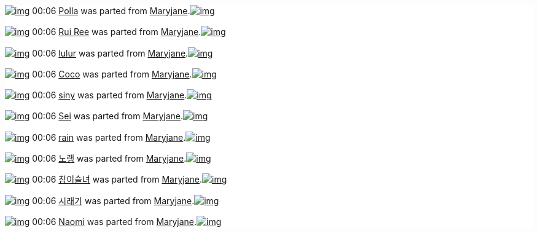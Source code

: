 [![img](http://kacdn02.appspot.com/6323230436491264/3fa12.png)](http://www.barcodekanojo.com/kanojo/1021665/Polla) 00:06 [Polla](http://www.barcodekanojo.com/kanojo/1021665/Polla) was parted from [Maryjane](http://www.barcodekanojo.com/kanojo/1021665/Polla).[![img](http://kacdn04.appspot.com/6697639110246400/f3b8.jpg)](http://www.barcodekanojo.com/user/217882/Maryjane)

[![img](http://kacdn04.appspot.com/5670570964287488/cefd7.png)](http://www.barcodekanojo.com/kanojo/1630597/Rui%20Ree) 00:06 [Rui Ree](http://www.barcodekanojo.com/kanojo/1630597/Rui%20Ree) was parted from [Maryjane](http://www.barcodekanojo.com/kanojo/1630597/Rui%20Ree).[![img](http://kacdn04.appspot.com/6697639110246400/f3b8.jpg)](http://www.barcodekanojo.com/user/217882/Maryjane)

[![img](http://kacdn05.appspot.com/4716834016198656/500d.png)](http://www.barcodekanojo.com/kanojo/1758501/lulur) 00:06 [lulur](http://www.barcodekanojo.com/kanojo/1758501/lulur) was parted from [Maryjane](http://www.barcodekanojo.com/kanojo/1758501/lulur).[![img](http://kacdn04.appspot.com/6697639110246400/f3b8.jpg)](http://www.barcodekanojo.com/user/217882/Maryjane)

[![img](http://kacdn03.appspot.com/6342138224705536/9820.png)](http://www.barcodekanojo.com/kanojo/1938455/Coco) 00:06 [Coco](http://www.barcodekanojo.com/kanojo/1938455/Coco) was parted from [Maryjane](http://www.barcodekanojo.com/kanojo/1938455/Coco).[![img](http://kacdn04.appspot.com/6697639110246400/f3b8.jpg)](http://www.barcodekanojo.com/user/217882/Maryjane)

[![img](http://kacdn03.appspot.com/4860940906397696/cfcb.png)](http://www.barcodekanojo.com/kanojo/2308900/siny) 00:06 [siny](http://www.barcodekanojo.com/kanojo/2308900/siny) was parted from [Maryjane](http://www.barcodekanojo.com/kanojo/2308900/siny).[![img](http://kacdn04.appspot.com/6697639110246400/f3b8.jpg)](http://www.barcodekanojo.com/user/217882/Maryjane)

[![img](http://kacdn02.appspot.com/5946668641943552/cd8ee.png)](http://www.barcodekanojo.com/kanojo/1649834/Sei) 00:06 [Sei](http://www.barcodekanojo.com/kanojo/1649834/Sei) was parted from [Maryjane](http://www.barcodekanojo.com/kanojo/1649834/Sei).[![img](http://kacdn04.appspot.com/6697639110246400/f3b8.jpg)](http://www.barcodekanojo.com/user/217882/Maryjane)

[![img](http://kacdn02.appspot.com/4646615730094080/0769f.png)](http://www.barcodekanojo.com/kanojo/2382862/rain) 00:06 [rain](http://www.barcodekanojo.com/kanojo/2382862/rain) was parted from [Maryjane](http://www.barcodekanojo.com/kanojo/2382862/rain).[![img](http://kacdn04.appspot.com/6697639110246400/f3b8.jpg)](http://www.barcodekanojo.com/user/217882/Maryjane)

[![img](http://kacdn05.appspot.com/5360907311906816/da3e.png)](http://www.barcodekanojo.com/kanojo/730980/%EB%85%B8%EB%9E%AD) 00:06 [노랭](http://www.barcodekanojo.com/kanojo/730980/%EB%85%B8%EB%9E%AD) was parted from [Maryjane](http://www.barcodekanojo.com/kanojo/730980/%EB%85%B8%EB%9E%AD).[![img](http://kacdn04.appspot.com/6697639110246400/f3b8.jpg)](http://www.barcodekanojo.com/user/217882/Maryjane)

[![img](http://kacdn01.appspot.com/5672838035931136/1f52.png)](http://www.barcodekanojo.com/kanojo/45949/%EC%B0%B8%EC%9D%B4%EC%8A%AC%EB%85%80) 00:06 [참이슬녀](http://www.barcodekanojo.com/kanojo/45949/%EC%B0%B8%EC%9D%B4%EC%8A%AC%EB%85%80) was parted from [Maryjane](http://www.barcodekanojo.com/kanojo/45949/%EC%B0%B8%EC%9D%B4%EC%8A%AC%EB%85%80).[![img](http://kacdn04.appspot.com/6697639110246400/f3b8.jpg)](http://www.barcodekanojo.com/user/217882/Maryjane)

[![img](http://img163.imageshack.us/img163/7122/t63u.png)](http://www.barcodekanojo.com/kanojo/236993/%EC%8B%9C%EB%9E%98%EA%B8%B0) 00:06 [시래기](http://www.barcodekanojo.com/kanojo/236993/%EC%8B%9C%EB%9E%98%EA%B8%B0) was parted from [Maryjane](http://www.barcodekanojo.com/kanojo/236993/%EC%8B%9C%EB%9E%98%EA%B8%B0).[![img](http://kacdn04.appspot.com/6697639110246400/f3b8.jpg)](http://www.barcodekanojo.com/user/217882/Maryjane)

[![img](http://kacdn04.appspot.com/5133790515036160/899e.png)](http://www.barcodekanojo.com/kanojo/2380896/Naomi) 00:06 [Naomi](http://www.barcodekanojo.com/kanojo/2380896/Naomi) was parted from [Maryjane](http://www.barcodekanojo.com/kanojo/2380896/Naomi).[![img](http://kacdn04.appspot.com/6697639110246400/f3b8.jpg)](http://www.barcodekanojo.com/user/217882/Maryjane)
